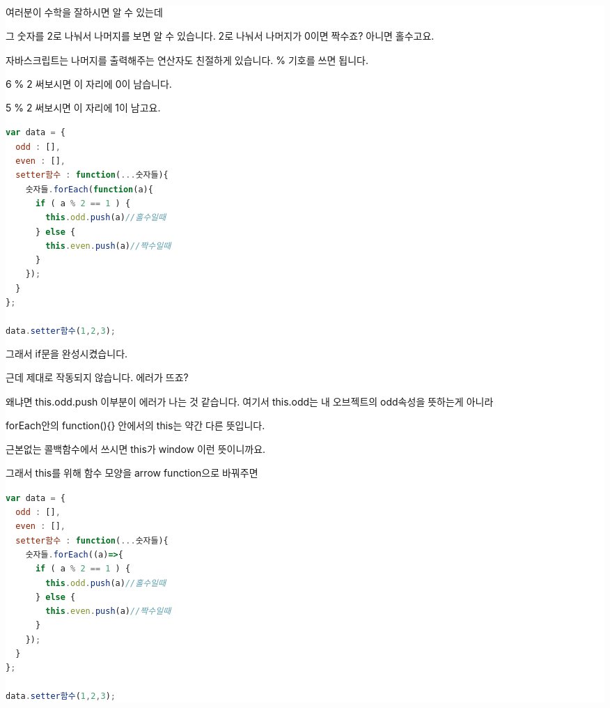 여러분이 수학을 잘하시면 알 수 있는데

그 숫자를 2로 나눠서 나머지를 보면 알 수 있습니다. 2로 나눠서 나머지가 0이면 짝수죠? 아니면 홀수고요.

자바스크립트는 나머지를 출력해주는 연산자도 친절하게 있습니다. % 기호를 쓰면 됩니다.

6 % 2 써보시면 이 자리에 0이 남습니다.

5 % 2 써보시면 이 자리에 1이 남고요.

```jsx
var data = {
  odd : [],
  even : [],
  setter함수 : function(...숫자들){
    숫자들.forEach(function(a){
      if ( a % 2 == 1 ) {
        this.odd.push(a)//홀수일때
      } else {
        this.even.push(a)//짝수일때
      }
    });
  }
};

data.setter함수(1,2,3);
```

그래서 if문을 완성시켰습니다.

근데 제대로 작동되지 않습니다. 에러가 뜨죠?

왜냐면 this.odd.push 이부분이 에러가 나는 것 같습니다. 여기서 this.odd는 내 오브젝트의 odd속성을 뜻하는게 아니라

forEach안의 function(){} 안에서의 this는 약간 다른 뜻입니다.

근본없는 콜백함수에서 쓰시면 this가 window 이런 뜻이니까요.

그래서 this를 위해 함수 모양을 arrow function으로 바꿔주면

```jsx
var data = {
  odd : [],
  even : [],
  setter함수 : function(...숫자들){
    숫자들.forEach((a)=>{
      if ( a % 2 == 1 ) {
        this.odd.push(a)//홀수일때
      } else {
        this.even.push(a)//짝수일때
      }
    });
  }
};

data.setter함수(1,2,3);
```
